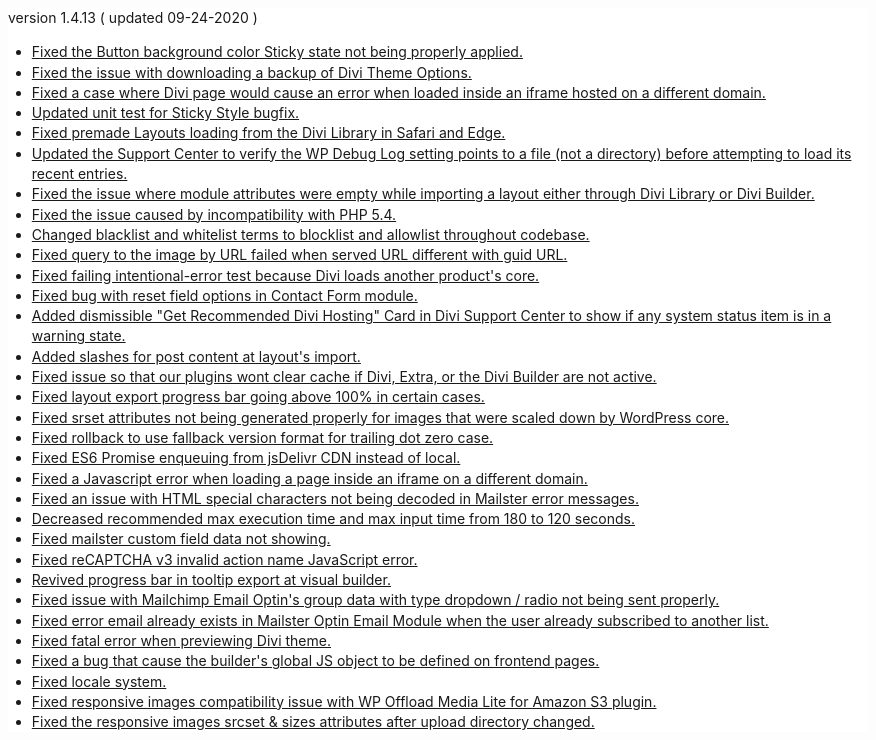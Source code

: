 version 1.4.13 ( updated 09-24-2020 )
- [Fixed the Button background color Sticky state not being properly applied.](https://github.com/elegantthemes/submodule-core/pull/707)
- [Fixed the issue with downloading a backup of Divi Theme Options.](https://github.com/elegantthemes/submodule-core/pull/703)
- [Fixed a case where Divi page would cause an error when loaded inside an iframe hosted on a different domain.](https://github.com/elegantthemes/Divi/issues/21169)
- [Updated unit test for Sticky Style bugfix.](https://github.com/elegantthemes/submodule-core/pull/693)
- [Fixed premade Layouts loading from the Divi Library in Safari and Edge.](https://github.com/elegantthemes/submodule-core/pull/681)
- [Updated the Support Center to verify the WP Debug Log setting points to a file (not a directory) before attempting to load its recent entries.](https://github.com/elegantthemes/Divi/issues/20527)
- [Fixed the issue where module attributes were empty while importing a layout either through Divi Library or Divi Builder.](https://github.com/elegantthemes/Divi/issues/20653)
- [Fixed the issue caused by incompatibility with PHP 5.4.](https://github.com/elegantthemes/Divi/issues/20643)
- [Changed blacklist and whitelist terms to blocklist and allowlist throughout codebase.](https://github.com/elegantthemes/Divi/issues/20480)
- [Fixed query to the image by URL failed when served URL different with guid URL.](https://github.com/elegantthemes/Divi/issues/20501)
- [Fixed failing intentional-error test because Divi loads another product's core.](https://github.com/elegantthemes/submodule-core/pull/662)
- [Fixed bug with reset field options in Contact Form module.](https://github.com/elegantthemes/submodule-core/pull/644)
- [Added dismissible "Get Recommended Divi Hosting" Card in Divi Support Center to show if any system status item is in a warning state.](https://github.com/elegantthemes/Divi/issues/19938)
- [Added slashes for post content at layout's import.](https://github.com/elegantthemes/Divi/issues/17540)
- [Fixed issue so that our plugins wont clear cache if Divi, Extra, or the Divi Builder are not active.](https://github.com/elegantthemes/Divi/issues/19861)
- [Fixed layout export progress bar going above 100% in certain cases.](https://github.com/elegantthemes/Divi/issues/19490)
- [Fixed srset attributes not being generated properly for images that were scaled down by WordPress core.](https://github.com/elegantthemes/Divi/issues/19361)
- [Fixed rollback to use fallback version format for trailing dot zero case.](https://github.com/elegantthemes/Divi/issues/19329)
- [Fixed ES6 Promise enqueuing from jsDelivr CDN instead of local.](https://github.com/elegantthemes/Divi/issues/19174)
- [Fixed a Javascript error when loading a page inside an iframe on a different domain.](https://github.com/elegantthemes/Divi/issues/19304)
- [Fixed an issue with HTML special characters not being decoded in Mailster error messages.](https://github.com/elegantthemes/Divi/issues/18381)
- [Decreased recommended max execution time and max input time from 180 to 120 seconds.](https://github.com/elegantthemes/Divi/issues/19220)
- [Fixed mailster custom field data not showing.](https://github.com/elegantthemes/Divi/issues/18582)
- [Fixed reCAPTCHA v3 invalid action name JavaScript error.](https://github.com/elegantthemes/Divi/issues/18301)
- [Revived progress bar in tooltip export at visual builder.](https://github.com/elegantthemes/Divi/issues/9136)
- [Fixed issue with Mailchimp Email Optin's group data with type dropdown / radio not being sent properly.](https://github.com/elegantthemes/Divi/issues/18735)
- [Fixed error email already exists in Mailster Optin Email Module when the user already subscribed to another list.](https://github.com/elegantthemes/Divi/issues/18380)
- [Fixed fatal error when previewing Divi theme.](https://github.com/elegantthemes/Divi/issues/18437)
- [Fixed a bug that cause the builder's global JS object to be defined on frontend pages.](https://github.com/elegantthemes/Divi/issues/18900)
- [Fixed locale system.](https://github.com/elegantthemes/Divi/issues/18573)
- [Fixed responsive images compatibility issue with WP Offload Media Lite for Amazon S3 plugin.](https://github.com/elegantthemes/Divi/issues/18576)
- [Fixed the responsive images srcset & sizes attributes after upload directory changed.](https://github.com/elegantthemes/Divi/issues/18308)
